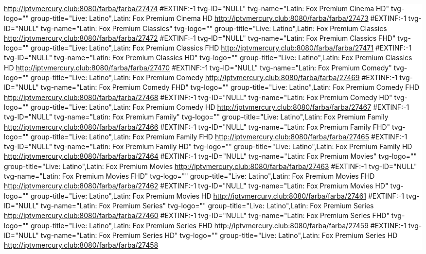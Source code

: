 http://iptvmercury.club:8080/farba/farba/27474
#EXTINF:-1 tvg-ID="NULL" tvg-name="Latin: Fox Premium Cinema HD" tvg-logo="" group-title="Live: Latino",Latin: Fox Premium Cinema HD
http://iptvmercury.club:8080/farba/farba/27473
#EXTINF:-1 tvg-ID="NULL" tvg-name="Latin: Fox Premium Classics" tvg-logo="" group-title="Live: Latino",Latin: Fox Premium Classics
http://iptvmercury.club:8080/farba/farba/27472
#EXTINF:-1 tvg-ID="NULL" tvg-name="Latin: Fox Premium Classics FHD" tvg-logo="" group-title="Live: Latino",Latin: Fox Premium Classics FHD
http://iptvmercury.club:8080/farba/farba/27471
#EXTINF:-1 tvg-ID="NULL" tvg-name="Latin: Fox Premium Classics HD" tvg-logo="" group-title="Live: Latino",Latin: Fox Premium Classics HD
http://iptvmercury.club:8080/farba/farba/27470
#EXTINF:-1 tvg-ID="NULL" tvg-name="Latin: Fox Premium Comedy" tvg-logo="" group-title="Live: Latino",Latin: Fox Premium Comedy
http://iptvmercury.club:8080/farba/farba/27469
#EXTINF:-1 tvg-ID="NULL" tvg-name="Latin: Fox Premium Comedy FHD" tvg-logo="" group-title="Live: Latino",Latin: Fox Premium Comedy FHD
http://iptvmercury.club:8080/farba/farba/27468
#EXTINF:-1 tvg-ID="NULL" tvg-name="Latin: Fox Premium Comedy HD" tvg-logo="" group-title="Live: Latino",Latin: Fox Premium Comedy HD
http://iptvmercury.club:8080/farba/farba/27467
#EXTINF:-1 tvg-ID="NULL" tvg-name="Latin: Fox Premium Family" tvg-logo="" group-title="Live: Latino",Latin: Fox Premium Family
http://iptvmercury.club:8080/farba/farba/27466
#EXTINF:-1 tvg-ID="NULL" tvg-name="Latin: Fox Premium Family FHD" tvg-logo="" group-title="Live: Latino",Latin: Fox Premium Family FHD
http://iptvmercury.club:8080/farba/farba/27465
#EXTINF:-1 tvg-ID="NULL" tvg-name="Latin: Fox Premium Family HD" tvg-logo="" group-title="Live: Latino",Latin: Fox Premium Family HD
http://iptvmercury.club:8080/farba/farba/27464
#EXTINF:-1 tvg-ID="NULL" tvg-name="Latin: Fox Premium Movies" tvg-logo="" group-title="Live: Latino",Latin: Fox Premium Movies
http://iptvmercury.club:8080/farba/farba/27463
#EXTINF:-1 tvg-ID="NULL" tvg-name="Latin: Fox Premium Movies FHD" tvg-logo="" group-title="Live: Latino",Latin: Fox Premium Movies FHD
http://iptvmercury.club:8080/farba/farba/27462
#EXTINF:-1 tvg-ID="NULL" tvg-name="Latin: Fox Premium Movies HD" tvg-logo="" group-title="Live: Latino",Latin: Fox Premium Movies HD
http://iptvmercury.club:8080/farba/farba/27461
#EXTINF:-1 tvg-ID="NULL" tvg-name="Latin: Fox Premium Series" tvg-logo="" group-title="Live: Latino",Latin: Fox Premium Series
http://iptvmercury.club:8080/farba/farba/27460
#EXTINF:-1 tvg-ID="NULL" tvg-name="Latin: Fox Premium Series FHD" tvg-logo="" group-title="Live: Latino",Latin: Fox Premium Series FHD
http://iptvmercury.club:8080/farba/farba/27459
#EXTINF:-1 tvg-ID="NULL" tvg-name="Latin: Fox Premium Series HD" tvg-logo="" group-title="Live: Latino",Latin: Fox Premium Series HD
http://iptvmercury.club:8080/farba/farba/27458

